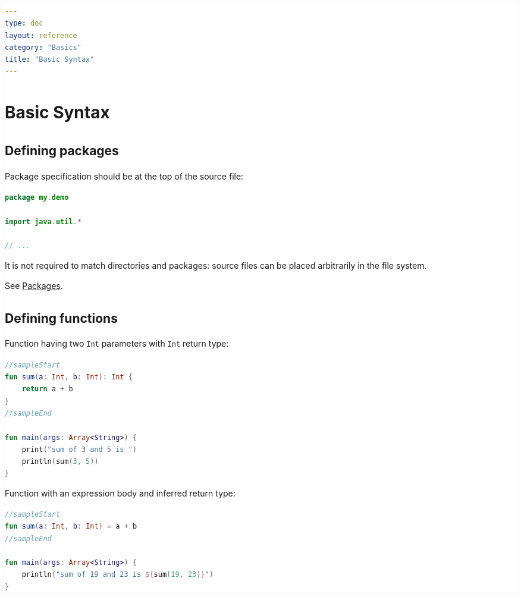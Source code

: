```yaml
---
type: doc
layout: reference
category: "Basics"
title: "Basic Syntax"
---
```


# Basic Syntax

## Defining packages

Package specification should be at the top of the source file:

``` kotlin
package my.demo

import java.util.*

// ...
```

It is not required to match directories and packages: source files can be placed arbitrarily in the file system.

See [Packages](packages.html).

## Defining functions

Function having two `Int` parameters with `Int` return type:

<div class="sample" markdown="1">

``` kotlin
//sampleStart
fun sum(a: Int, b: Int): Int {
    return a + b
}
//sampleEnd

fun main(args: Array<String>) {
    print("sum of 3 and 5 is ")
    println(sum(3, 5))
}
```
</div>

Function with an expression body and inferred return type:

<div class="sample" markdown="1">

``` kotlin
//sampleStart
fun sum(a: Int, b: Int) = a + b
//sampleEnd

fun main(args: Array<String>) {
    println("sum of 19 and 23 is ${sum(19, 23)}")
}
```
</div>
